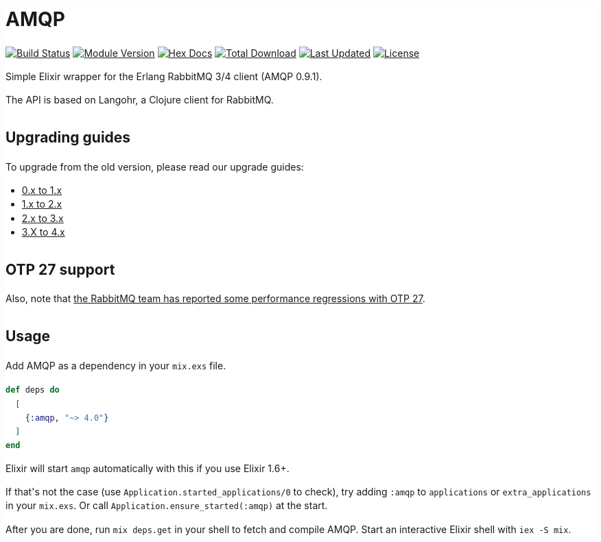 # AMQP

[![Build Status](https://github.com/pma/amqp/workflows/Elixir%20CI/badge.svg?branch=main)](https://github.com/pma/amqp/actions?query=workflow%3A%22Elixir+CI%22+branch%3Amain)
[![Module Version](https://img.shields.io/hexpm/v/amqp.svg)](https://hex.pm/packages/amqp)
[![Hex Docs](https://img.shields.io/badge/hex-docs-lightgreen.svg)](https://hexdocs.pm/amqp/)
[![Total Download](https://img.shields.io/hexpm/dt/amqp.svg)](https://hex.pm/packages/amqp)
[![Last Updated](https://img.shields.io/github/last-commit/pma/amqp.svg)](https://github.com/pma/amqp/commits/main)
[![License](https://img.shields.io/hexpm/l/amqp.svg)](https://github.com/pma/amqp/blob/main/LICENSE)

Simple Elixir wrapper for the Erlang RabbitMQ 3/4 client (AMQP 0.9.1).

The API is based on Langohr, a Clojure client for RabbitMQ.

## Upgrading guides

To upgrade from the old version, please read our upgrade guides:

* [0.x to 1.x](https://github.com/pma/amqp/wiki/Upgrade-from-0.X-to-1.0)
* [1.x to 2.x](https://github.com/pma/amqp/wiki/2.0-Release-Notes#breaking-changes-and-upgrade-guide)
* [2.x to 3.x](https://github.com/pma/amqp/wiki/3.0-Release-Notes#breaking-changes-and-upgrade-guide)
* [3.X to 4.x](https://github.com/pma/amqp/wiki/4.0-Release-Notes)

## OTP 27 support

Also, note that [the RabbitMQ team has reported some performance regressions with OTP 27](https://www.rabbitmq.com/blog/2024/05/23/erlang27-support).


## Usage

Add AMQP as a dependency in your `mix.exs` file.

```elixir
def deps do
  [
    {:amqp, "~> 4.0"}
  ]
end
```

Elixir will start `amqp` automatically with this if you use Elixir 1.6+.

If that's not the case (use `Application.started_applications/0` to check), try
adding `:amqp` to `applications` or `extra_applications` in your `mix.exs`. Or
call `Application.ensure_started(:amqp)` at the start.

After you are done, run `mix deps.get` in your shell to fetch and compile AMQP.
Start an interactive Elixir shell with `iex -S mix`.
